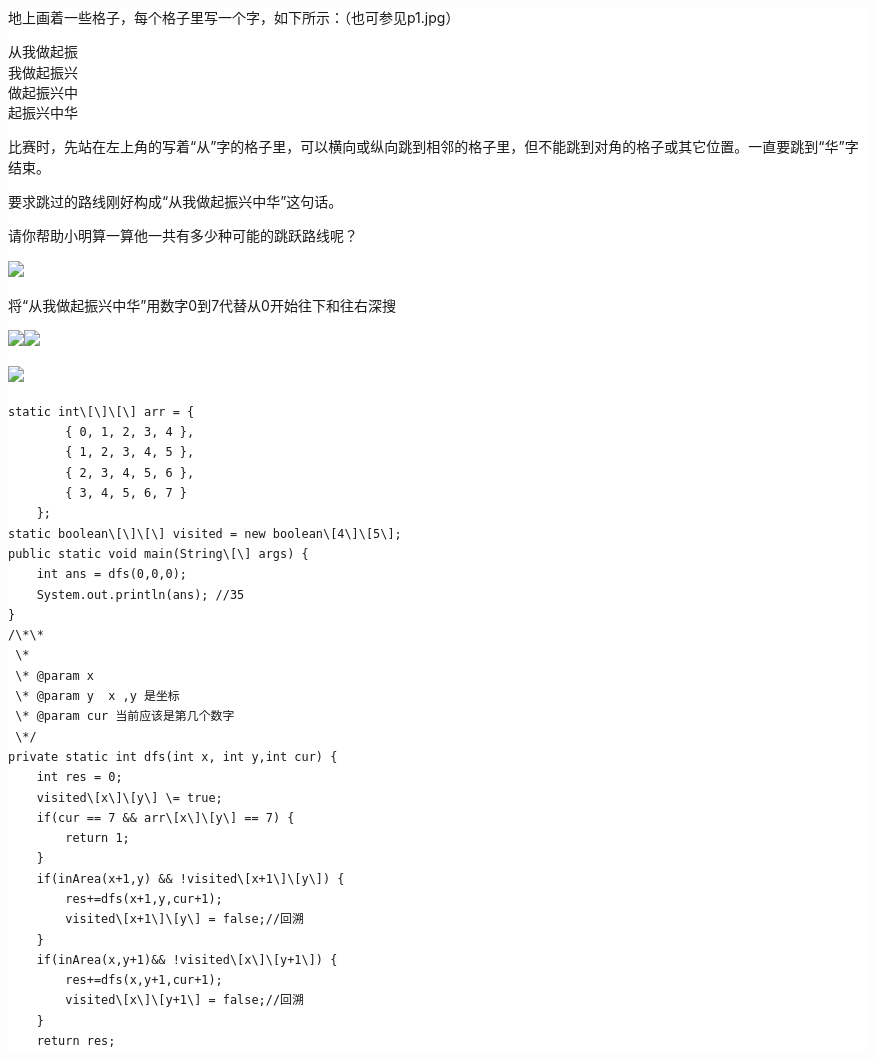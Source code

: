 地上画着一些格子，每个格子里写一个字，如下所示：（也可参见p1.jpg）

从我做起振  
我做起振兴  
做起振兴中  
起振兴中华

比赛时，先站在左上角的写着“从”字的格子里，可以横向或纵向跳到相邻的格子里，但不能跳到对角的格子或其它位置。一直要跳到“华”字结束。

要求跳过的路线刚好构成“从我做起振兴中华”这句话。

请你帮助小明算一算他一共有多少种可能的跳跃路线呢？

![](https://img2020.cnblogs.com/blog/1542903/202003/1542903-20200302133325552-1584770195.jpg)

将“从我做起振兴中华”用数字0到7代替从0开始往下和往右深搜

![](https://images.cnblogs.com/OutliningIndicators/ContractedBlock.gif)![](https://images.cnblogs.com/OutliningIndicators/ExpandedBlockStart.gif)

[![](https://common.cnblogs.com/images/copycode.gif)](# "复制代码")

    static int\[\]\[\] arr = { 
            { 0, 1, 2, 3, 4 }, 
            { 1, 2, 3, 4, 5 }, 
            { 2, 3, 4, 5, 6 }, 
            { 3, 4, 5, 6, 7 } 
        };
    static boolean\[\]\[\] visited = new boolean\[4\]\[5\];
    public static void main(String\[\] args) {
        int ans = dfs(0,0,0);
        System.out.println(ans); //35
    }
    /\*\*
     \* 
     \* @param x
     \* @param y  x ,y 是坐标
     \* @param cur 当前应该是第几个数字
     \*/
    private static int dfs(int x, int y,int cur) {    
        int res = 0;
        visited\[x\]\[y\] \= true;
        if(cur == 7 && arr\[x\]\[y\] == 7) {
            return 1;
        }
        if(inArea(x+1,y) && !visited\[x+1\]\[y\]) {
            res+=dfs(x+1,y,cur+1);
            visited\[x+1\]\[y\] = false;//回溯
        }
        if(inArea(x,y+1)&& !visited\[x\]\[y+1\]) {
            res+=dfs(x,y+1,cur+1);
            visited\[x\]\[y+1\] = false;//回溯
        }
        return res;
        